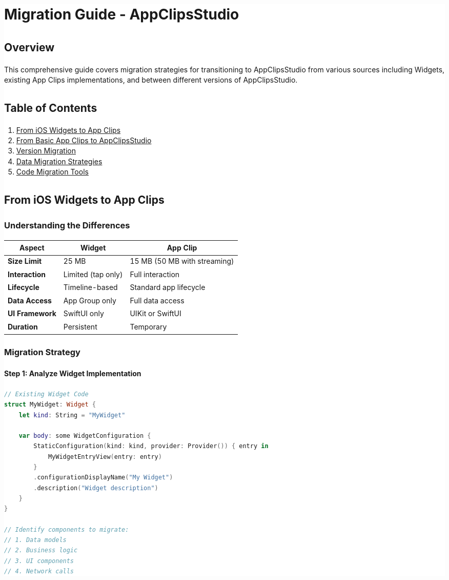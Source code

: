 # Migration Guide - AppClipsStudio

## Overview

This comprehensive guide covers migration strategies for transitioning to AppClipsStudio from various sources including Widgets, existing App Clips implementations, and between different versions of AppClipsStudio.

## Table of Contents

1. [From iOS Widgets to App Clips](#from-ios-widgets-to-app-clips)
2. [From Basic App Clips to AppClipsStudio](#from-basic-app-clips-to-appclipsstudio)
3. [Version Migration](#version-migration)
4. [Data Migration Strategies](#data-migration-strategies)
5. [Code Migration Tools](#code-migration-tools)

## From iOS Widgets to App Clips

### Understanding the Differences

| Aspect | Widget | App Clip |
|--------|--------|----------|
| **Size Limit** | 25 MB | 15 MB (50 MB with streaming) |
| **Interaction** | Limited (tap only) | Full interaction |
| **Lifecycle** | Timeline-based | Standard app lifecycle |
| **Data Access** | App Group only | Full data access |
| **UI Framework** | SwiftUI only | UIKit or SwiftUI |
| **Duration** | Persistent | Temporary |

### Migration Strategy

#### Step 1: Analyze Widget Implementation
```swift
// Existing Widget Code
struct MyWidget: Widget {
    let kind: String = "MyWidget"
    
    var body: some WidgetConfiguration {
        StaticConfiguration(kind: kind, provider: Provider()) { entry in
            MyWidgetEntryView(entry: entry)
        }
        .configurationDisplayName("My Widget")
        .description("Widget description")
    }
}

// Identify components to migrate:
// 1. Data models
// 2. Business logic
// 3. UI components
// 4. Network calls
```

